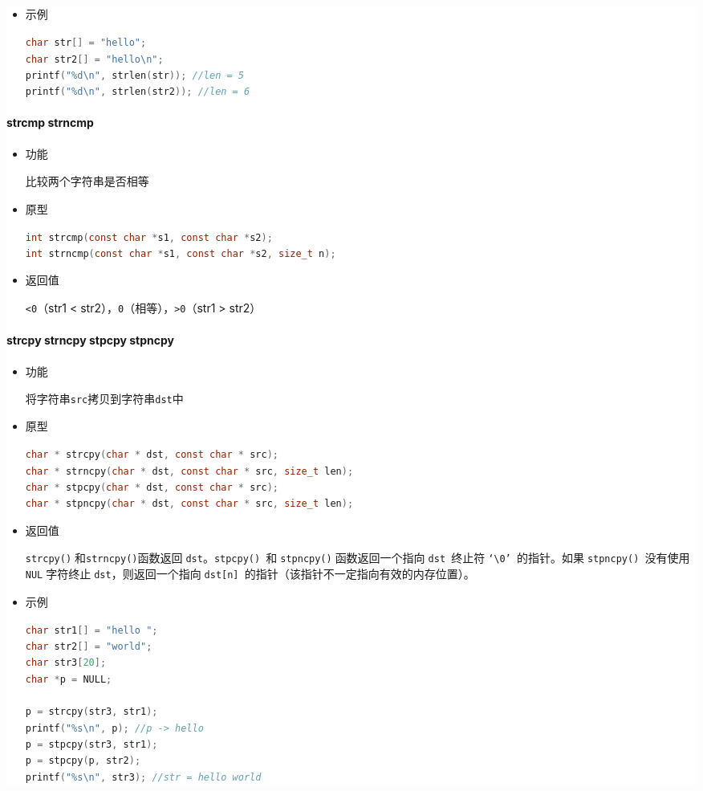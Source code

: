 - 示例

  ``` c
  char str[] = "hello";
  char str2[] = "hello\n";
  printf("%d\n", strlen(str)); //len = 5
  printf("%d\n", strlen(str2)); //len = 6
  ```

#### strcmp strncmp

- 功能

  比较两个字符串是否相等

- 原型

  ``` c
  int strcmp(const char *s1, const char *s2);
  int strncmp(const char *s1, const char *s2, size_t n);
  ```

- 返回值

  `<0`（str1 < str2），`0`（相等），`>0`（str1 > str2）

#### strcpy strncpy stpcpy stpncpy

- 功能

  将字符串`src`拷贝到字符串`dst`中

- 原型

  ``` c
  char * strcpy(char * dst, const char * src);
  char * strncpy(char * dst, const char * src, size_t len);
  char * stpcpy(char * dst, const char * src);
  char * stpncpy(char * dst, const char * src, size_t len);
  ```

- 返回值

  `strcpy()` 和` strncpy() `函数返回 `dst`。`stpcpy() `和 `stpncpy()` 函数返回一个指向 `dst `终止符 `‘\0’ `的指针。如果 `stpncpy() `没有使用 `NUL` 字符终止 `dst`，则返回一个指向 `dst[n] `的指针（该指针不一定指向有效的内存位置）。

- 示例

  ``` c
  char str1[] = "hello ";
  char str2[] = "world";
  char str3[20];
  char *p = NULL;
  
  p = strcpy(str3, str1);
  printf("%s\n", p); //p -> hello 
  p = stpcpy(str3, str1);
  p = stpcpy(p, str2);
  printf("%s\n", str3); //str = hello world
  ```
